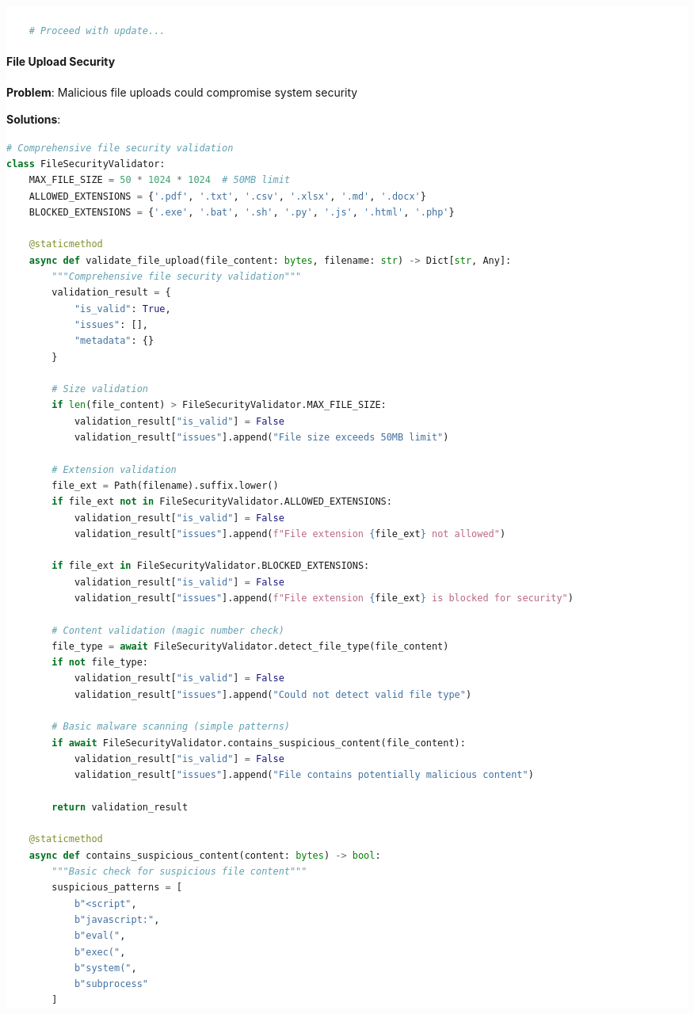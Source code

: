 ```python
    
    # Proceed with update...
```

#### **File Upload Security**
**Problem**: Malicious file uploads could compromise system security

**Solutions**:
```python
# Comprehensive file security validation
class FileSecurityValidator:
    MAX_FILE_SIZE = 50 * 1024 * 1024  # 50MB limit
    ALLOWED_EXTENSIONS = {'.pdf', '.txt', '.csv', '.xlsx', '.md', '.docx'}
    BLOCKED_EXTENSIONS = {'.exe', '.bat', '.sh', '.py', '.js', '.html', '.php'}
    
    @staticmethod
    async def validate_file_upload(file_content: bytes, filename: str) -> Dict[str, Any]:
        """Comprehensive file security validation"""
        validation_result = {
            "is_valid": True,
            "issues": [],
            "metadata": {}
        }
        
        # Size validation
        if len(file_content) > FileSecurityValidator.MAX_FILE_SIZE:
            validation_result["is_valid"] = False
            validation_result["issues"].append("File size exceeds 50MB limit")
        
        # Extension validation  
        file_ext = Path(filename).suffix.lower()
        if file_ext not in FileSecurityValidator.ALLOWED_EXTENSIONS:
            validation_result["is_valid"] = False
            validation_result["issues"].append(f"File extension {file_ext} not allowed")
        
        if file_ext in FileSecurityValidator.BLOCKED_EXTENSIONS:
            validation_result["is_valid"] = False
            validation_result["issues"].append(f"File extension {file_ext} is blocked for security")
        
        # Content validation (magic number check)
        file_type = await FileSecurityValidator.detect_file_type(file_content)
        if not file_type:
            validation_result["is_valid"] = False
            validation_result["issues"].append("Could not detect valid file type")
        
        # Basic malware scanning (simple patterns)
        if await FileSecurityValidator.contains_suspicious_content(file_content):
            validation_result["is_valid"] = False
            validation_result["issues"].append("File contains potentially malicious content")
        
        return validation_result
    
    @staticmethod
    async def contains_suspicious_content(content: bytes) -> bool:
        """Basic check for suspicious file content"""
        suspicious_patterns = [
            b"<script",
            b"javascript:",
            b"eval(",
            b"exec(",
            b"system(",
            b"subprocess"
        ]
```